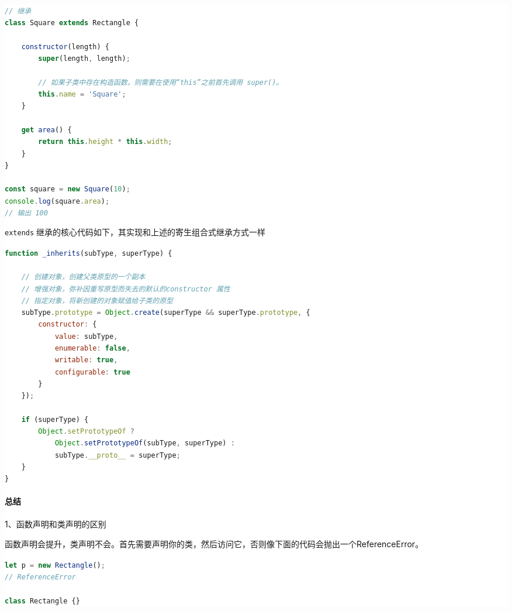 ``` js
// 继承
class Square extends Rectangle {

    constructor(length) {
        super(length, length);

        // 如果子类中存在构造函数，则需要在使用“this”之前首先调用 super()。
        this.name = 'Square';
    }

    get area() {
        return this.height * this.width;
    }
}

const square = new Square(10);
console.log(square.area);
// 输出 100
```

`extends` 继承的核心代码如下，其实现和上述的寄生组合式继承方式一样

``` js
function _inherits(subType, superType) {

    // 创建对象，创建父类原型的一个副本
    // 增强对象，弥补因重写原型而失去的默认的constructor 属性
    // 指定对象，将新创建的对象赋值给子类的原型
    subType.prototype = Object.create(superType && superType.prototype, {
        constructor: {
            value: subType,
            enumerable: false,
            writable: true,
            configurable: true
        }
    });

    if (superType) {
        Object.setPrototypeOf ?
            Object.setPrototypeOf(subType, superType) :
            subType.__proto__ = superType;
    }
}
```

#### 总结

1、函数声明和类声明的区别

函数声明会提升，类声明不会。首先需要声明你的类，然后访问它，否则像下面的代码会抛出一个ReferenceError。

``` js
let p = new Rectangle();
// ReferenceError

class Rectangle {}
```
